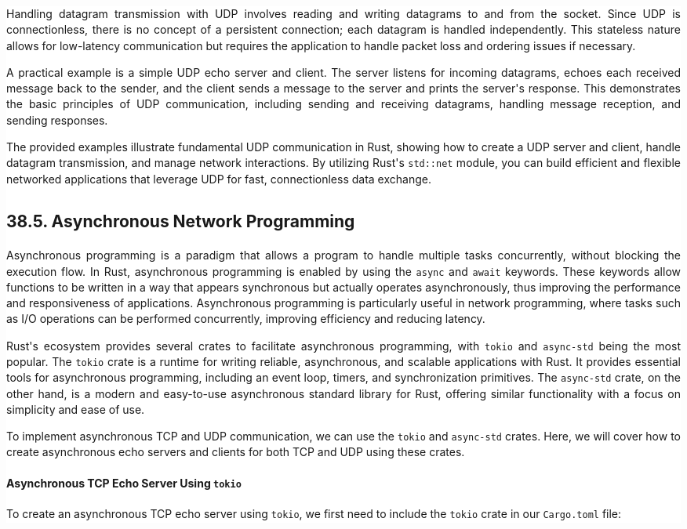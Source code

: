 <p style="text-align: justify;">
Handling datagram transmission with UDP involves reading and writing datagrams to and from the socket. Since UDP is connectionless, there is no concept of a persistent connection; each datagram is handled independently. This stateless nature allows for low-latency communication but requires the application to handle packet loss and ordering issues if necessary.
</p>

<p style="text-align: justify;">
A practical example is a simple UDP echo server and client. The server listens for incoming datagrams, echoes each received message back to the sender, and the client sends a message to the server and prints the server's response. This demonstrates the basic principles of UDP communication, including sending and receiving datagrams, handling message reception, and sending responses.
</p>

<p style="text-align: justify;">
The provided examples illustrate fundamental UDP communication in Rust, showing how to create a UDP server and client, handle datagram transmission, and manage network interactions. By utilizing Rust's <code>std::net</code> module, you can build efficient and flexible networked applications that leverage UDP for fast, connectionless data exchange.
</p>

## 38.5. Asynchronous Network Programming
<p style="text-align: justify;">
Asynchronous programming is a paradigm that allows a program to handle multiple tasks concurrently, without blocking the execution flow. In Rust, asynchronous programming is enabled by using the <code>async</code> and <code>await</code> keywords. These keywords allow functions to be written in a way that appears synchronous but actually operates asynchronously, thus improving the performance and responsiveness of applications. Asynchronous programming is particularly useful in network programming, where tasks such as I/O operations can be performed concurrently, improving efficiency and reducing latency.
</p>

<p style="text-align: justify;">
Rust's ecosystem provides several crates to facilitate asynchronous programming, with <code>tokio</code> and <code>async-std</code> being the most popular. The <code>tokio</code> crate is a runtime for writing reliable, asynchronous, and scalable applications with Rust. It provides essential tools for asynchronous programming, including an event loop, timers, and synchronization primitives. The <code>async-std</code> crate, on the other hand, is a modern and easy-to-use asynchronous standard library for Rust, offering similar functionality with a focus on simplicity and ease of use.
</p>

<p style="text-align: justify;">
To implement asynchronous TCP and UDP communication, we can use the <code>tokio</code> and <code>async-std</code> crates. Here, we will cover how to create asynchronous echo servers and clients for both TCP and UDP using these crates.
</p>

#### Asynchronous TCP Echo Server Using `tokio`
<p style="text-align: justify;">
To create an asynchronous TCP echo server using <code>tokio</code>, we first need to include the <code>tokio</code> crate in our <code>Cargo.toml</code> file:
</p>
